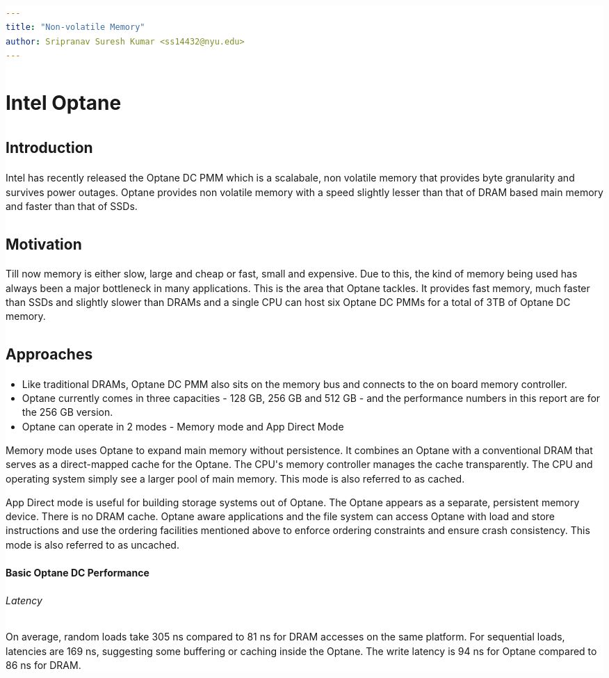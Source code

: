 ```yaml
---
title: "Non-volatile Memory"
author: Sripranav Suresh Kumar <ss14432@nyu.edu>
---
```

# Intel Optane

## Introduction 
Intel has recently released the Optane DC PMM which is a scalabale, non volatile memory that provides
byte granularity and survives power outages. Optane provides non volatile memory with a speed slightly
lesser than that of DRAM based main memory and faster than that of SSDs.

## Motivation
Till now memory is either slow, large and cheap or fast, small and expensive. Due to this, the kind 
of memory being used has always been a major bottleneck in many applications. This is the area that 
Optane tackles. It provides fast memory, much faster than SSDs and slightly slower than DRAMs and a 
single CPU can host six Optane DC PMMs for a total of 3TB of Optane DC memory. 

## Approaches
-   Like traditional DRAMs, Optane DC PMM also sits on the memory bus and connects to the on board memory 
controller. 
-   Optane currently comes in three capacities - 128 GB, 256 GB and 512 GB - and the performance
numbers in this report are for the 256 GB version. 
-   Optane can operate in 2 modes - Memory mode and App Direct Mode

Memory mode uses Optane to expand main memory without persistence. It combines an Optane with 
a conventional DRAM that serves as a direct-mapped cache for the Optane. The CPU's memory controller 
manages the cache transparently. The CPU and operating system simply see a larger pool of 
main memory. This mode is also referred to as cached.

App Direct mode is useful for building storage systems out of Optane. The Optane appears as a separate, 
persistent memory device. There is no DRAM cache. Optane aware applications and the file system 
can access Optane with load and store instructions and use the ordering facilities mentioned 
above to enforce ordering constraints and ensure crash consistency. This mode is also referred to as
uncached.

#### Basic Optane DC Performance

###### Latency 
On average, random loads take 305 ns compared to 81 ns for DRAM accesses on the same platform. 
For sequential loads, latencies are 169 ns, suggesting some buffering or caching inside the Optane.
The write latency is 94 ns for Optane compared to 86 ns for DRAM.
